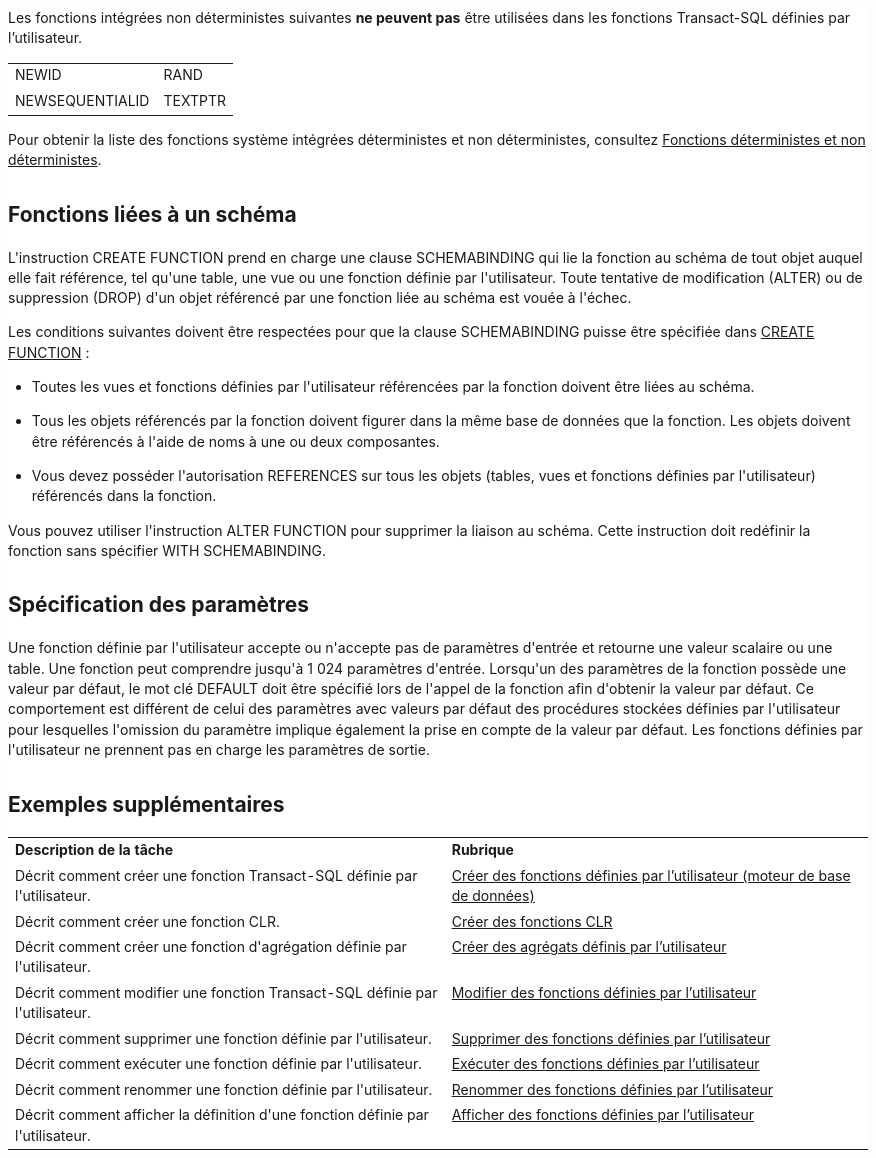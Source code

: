  Les fonctions intégrées non déterministes suivantes **ne peuvent pas** être utilisées dans les fonctions Transact-SQL définies par l’utilisateur.  
  
|||  
|-|-|  
|NEWID|RAND|  
|NEWSEQUENTIALID|TEXTPTR|  
  
 Pour obtenir la liste des fonctions système intégrées déterministes et non déterministes, consultez [Fonctions déterministes et non déterministes](../../relational-databases/user-defined-functions/deterministic-and-nondeterministic-functions.md).  
  
##  <a name="SchemaBound"></a> Fonctions liées à un schéma  
 L'instruction CREATE FUNCTION prend en charge une clause SCHEMABINDING qui lie la fonction au schéma de tout objet auquel elle fait référence, tel qu'une table, une vue ou une fonction définie par l'utilisateur. Toute tentative de modification (ALTER) ou de suppression (DROP) d'un objet référencé par une fonction liée au schéma est vouée à l'échec.  
  
 Les conditions suivantes doivent être respectées pour que la clause SCHEMABINDING puisse être spécifiée dans [CREATE FUNCTION](../../t-sql/statements/create-function-transact-sql.md) :  
  
-   Toutes les vues et fonctions définies par l'utilisateur référencées par la fonction doivent être liées au schéma.  
  
-   Tous les objets référencés par la fonction doivent figurer dans la même base de données que la fonction. Les objets doivent être référencés à l'aide de noms à une ou deux composantes.  
  
-   Vous devez posséder l'autorisation REFERENCES sur tous les objets (tables, vues et fonctions définies par l'utilisateur) référencés dans la fonction.  
  
 Vous pouvez utiliser l'instruction ALTER FUNCTION pour supprimer la liaison au schéma. Cette instruction doit redéfinir la fonction sans spécifier WITH SCHEMABINDING.  
  
##  <a name="Parameters"></a> Spécification des paramètres  
 Une fonction définie par l'utilisateur accepte ou n'accepte pas de paramètres d'entrée et retourne une valeur scalaire ou une table. Une fonction peut comprendre jusqu'à 1 024 paramètres d'entrée. Lorsqu'un des paramètres de la fonction possède une valeur par défaut, le mot clé DEFAULT doit être spécifié lors de l'appel de la fonction afin d'obtenir la valeur par défaut. Ce comportement est différent de celui des paramètres avec valeurs par défaut des procédures stockées définies par l'utilisateur pour lesquelles l'omission du paramètre implique également la prise en compte de la valeur par défaut. Les fonctions définies par l'utilisateur ne prennent pas en charge les paramètres de sortie.  
  
##  <a name="Tasks"></a> Exemples supplémentaires  
  
|||  
|-|-|  
|**Description de la tâche**|**Rubrique**|  
|Décrit comment créer une fonction Transact-SQL définie par l'utilisateur.|[Créer des fonctions définies par l’utilisateur &#40;moteur de base de données&#41;](../../relational-databases/user-defined-functions/create-user-defined-functions-database-engine.md)|  
|Décrit comment créer une fonction CLR.|[Créer des fonctions CLR](../../relational-databases/user-defined-functions/create-clr-functions.md)|  
|Décrit comment créer une fonction d'agrégation définie par l'utilisateur.|[Créer des agrégats définis par l’utilisateur](../../relational-databases/user-defined-functions/create-user-defined-aggregates.md)|  
|Décrit comment modifier une fonction Transact-SQL définie par l'utilisateur.|[Modifier des fonctions définies par l’utilisateur](../../relational-databases/user-defined-functions/modify-user-defined-functions.md)|  
|Décrit comment supprimer une fonction définie par l'utilisateur.|[Supprimer des fonctions définies par l’utilisateur](../../relational-databases/user-defined-functions/delete-user-defined-functions.md)|  
|Décrit comment exécuter une fonction définie par l'utilisateur.|[Exécuter des fonctions définies par l’utilisateur](../../relational-databases/user-defined-functions/execute-user-defined-functions.md)|  
|Décrit comment renommer une fonction définie par l'utilisateur.|[Renommer des fonctions définies par l’utilisateur](../../relational-databases/user-defined-functions/rename-user-defined-functions.md)|  
|Décrit comment afficher la définition d'une fonction définie par l'utilisateur.|[Afficher des fonctions définies par l’utilisateur](../../relational-databases/user-defined-functions/view-user-defined-functions.md)|  